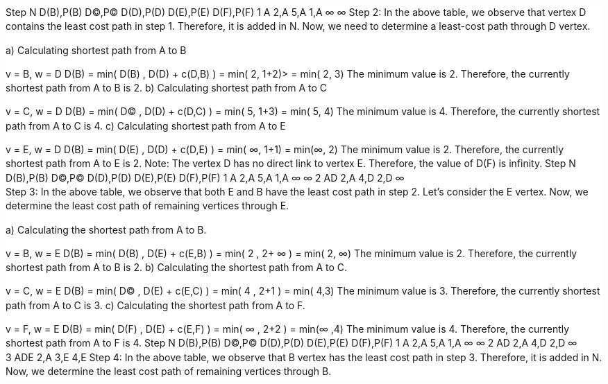 Step	N	D(B),P(B)	D©,P©	D(D),P(D)	D(E),P(E)	D(F),P(F)
1	A	2,A	5,A	1,A	∞	∞
Step 2:
In the above table, we observe that vertex D contains the least cost path in step 1. Therefore, it is added in N. Now, we need to determine a least-cost path through D vertex.

a) Calculating shortest path from A to B

v = B, w = D
D(B) = min( D(B) , D(D) + c(D,B) )
= min( 2, 1+2)>
= min( 2, 3)
The minimum value is 2. Therefore, the currently shortest path from A to B is 2.
b) Calculating shortest path from A to C

v = C, w = D
D(B) = min( D© , D(D) + c(D,C) )
= min( 5, 1+3)
= min( 5, 4)
The minimum value is 4. Therefore, the currently shortest path from A to C is 4.
c) Calculating shortest path from A to E

v = E, w = D
D(B) = min( D(E) , D(D) + c(D,E) )
= min( ∞, 1+1)
= min(∞, 2)
The minimum value is 2. Therefore, the currently shortest path from A to E is 2.
Note: The vertex D has no direct link to vertex E. Therefore, the value of D(F) is infinity.
Step	N	D(B),P(B)	D©,P©	D(D),P(D)	D(E),P(E)	D(F),P(F)
1	A	2,A	5,A	1,A	∞	∞
2	AD	2,A	4,D	2,D	∞	
Step 3:
In the above table, we observe that both E and B have the least cost path in step 2. Let’s consider the E vertex. Now, we determine the least cost path of remaining vertices through E.

a) Calculating the shortest path from A to B.

v = B, w = E
D(B) = min( D(B) , D(E) + c(E,B) )
= min( 2 , 2+ ∞ )
= min( 2, ∞)
The minimum value is 2. Therefore, the currently shortest path from A to B is 2.
b) Calculating the shortest path from A to C.

v = C, w = E
D(B) = min( D© , D(E) + c(E,C) )
= min( 4 , 2+1 )
= min( 4,3)
The minimum value is 3. Therefore, the currently shortest path from A to C is 3.
c) Calculating the shortest path from A to F.

v = F, w = E
D(B) = min( D(F) , D(E) + c(E,F) )
= min( ∞ , 2+2 )
= min(∞ ,4)
The minimum value is 4. Therefore, the currently shortest path from A to F is 4.
Step	N	D(B),P(B)	D©,P©	D(D),P(D)	D(E),P(E)	D(F),P(F)
1	A	2,A	5,A	1,A	∞	∞
2	AD	2,A	4,D	2,D	∞	
3	ADE	2,A	3,E		4,E	
Step 4:
In the above table, we observe that B vertex has the least cost path in step 3. Therefore, it is added in N. Now, we determine the least cost path of remaining vertices through B.
